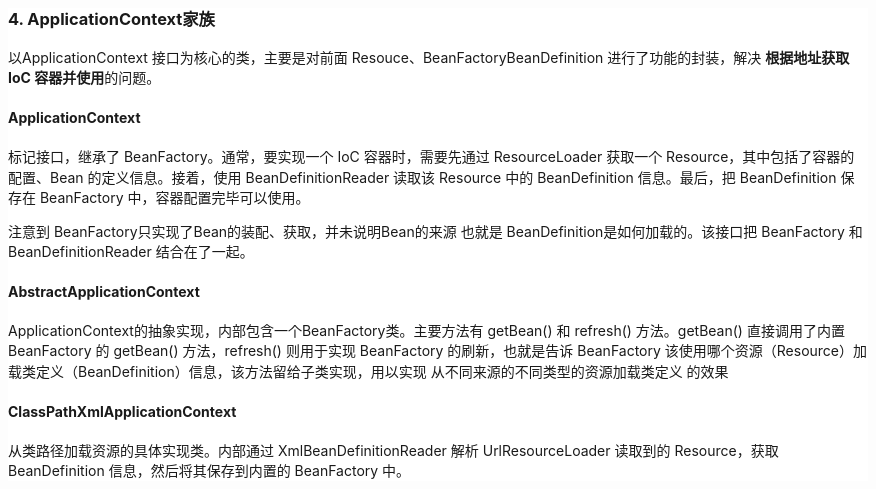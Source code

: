 ### 4. ApplicationContext家族

以ApplicationContext 接口为核心的类，主要是对前面 Resouce、BeanFactoryBeanDefinition 进行了功能的封装，解决 **根据地址获取 IoC 容器并使用**的问题。

#### ApplicationContext

标记接口，继承了 BeanFactory。通常，要实现一个 IoC 容器时，需要先通过 ResourceLoader 获取一个 Resource，其中包括了容器的配置、Bean 的定义信息。接着，使用 BeanDefinitionReader 读取该 Resource 中的 BeanDefinition 信息。最后，把 BeanDefinition 保存在 BeanFactory 中，容器配置完毕可以使用。

注意到 BeanFactory只实现了Bean的装配、获取，并未说明Bean的来源 也就是 BeanDefinition是如何加载的。该接口把 BeanFactory 和 BeanDefinitionReader 结合在了一起。

#### AbstractApplicationContext

ApplicationContext的抽象实现，内部包含一个BeanFactory类。主要方法有 getBean() 和 refresh() 方法。getBean() 直接调用了内置 BeanFactory 的 getBean() 方法，refresh() 则用于实现 BeanFactory 的刷新，也就是告诉 BeanFactory 该使用哪个资源（Resource）加载类定义（BeanDefinition）信息，该方法留给子类实现，用以实现 从不同来源的不同类型的资源加载类定义 的效果

#### ClassPathXmlApplicationContext

从类路径加载资源的具体实现类。内部通过 XmlBeanDefinitionReader 解析 UrlResourceLoader 读取到的 Resource，获取 BeanDefinition 信息，然后将其保存到内置的 BeanFactory 中。